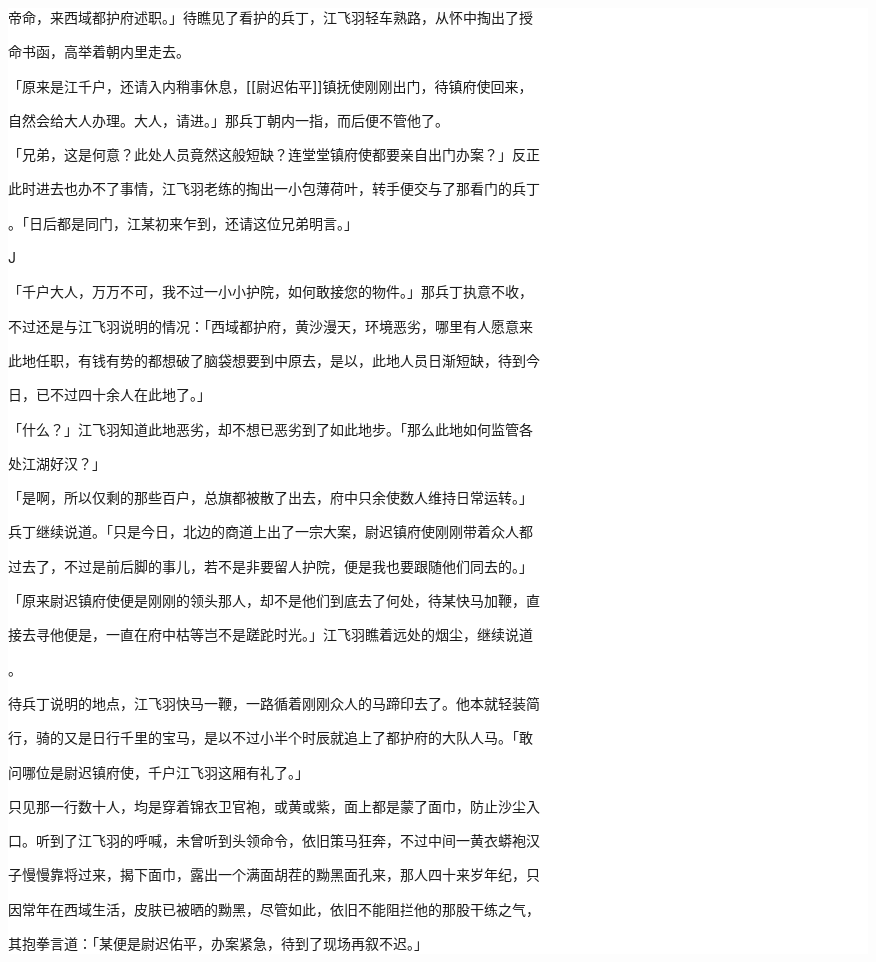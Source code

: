 帝命，来西域都护府述职。」待瞧见了看护的兵丁，江飞羽轻车熟路，从怀中掏出了授

命书函，高举着朝内里走去。



「原来是江千户，还请入内稍事休息，[[尉迟佑平]]镇抚使刚刚出门，待镇府使回来，

自然会给大人办理。大人，请进。」那兵丁朝内一指，而后便不管他了。



「兄弟，这是何意？此处人员竟然这般短缺？连堂堂镇府使都要亲自出门办案？」反正

此时进去也办不了事情，江飞羽老练的掏出一小包薄荷叶，转手便交与了那看门的兵丁

。「日后都是同门，江某初来乍到，还请这位兄弟明言。」

J



「千户大人，万万不可，我不过一小小护院，如何敢接您的物件。」那兵丁执意不收，

不过还是与江飞羽说明的情况：「西域都护府，黄沙漫天，环境恶劣，哪里有人愿意来

此地任职，有钱有势的都想破了脑袋想要到中原去，是以，此地人员日渐短缺，待到今

日，已不过四十余人在此地了。」



「什么？」江飞羽知道此地恶劣，却不想已恶劣到了如此地步。「那么此地如何监管各

处江湖好汉？」

「是啊，所以仅剩的那些百户，总旗都被散了出去，府中只余使数人维持日常运转。」

兵丁继续说道。「只是今日，北边的商道上出了一宗大案，尉迟镇府使刚刚带着众人都

过去了，不过是前后脚的事儿，若不是非要留人护院，便是我也要跟随他们同去的。」





「原来尉迟镇府使便是刚刚的领头那人，却不是他们到底去了何处，待某快马加鞭，直

接去寻他便是，一直在府中枯等岂不是蹉跎时光。」江飞羽瞧着远处的烟尘，继续说道

。

待兵丁说明的地点，江飞羽快马一鞭，一路循着刚刚众人的马蹄印去了。他本就轻装简

行，骑的又是日行千里的宝马，是以不过小半个时辰就追上了都护府的大队人马。「敢

问哪位是尉迟镇府使，千户江飞羽这厢有礼了。」

只见那一行数十人，均是穿着锦衣卫官袍，或黄或紫，面上都是蒙了面巾，防止沙尘入

口。听到了江飞羽的呼喊，未曾听到头领命令，依旧策马狂奔，不过中间一黄衣蟒袍汉

子慢慢靠将过来，揭下面巾，露出一个满面胡茬的黝黑面孔来，那人四十来岁年纪，只

因常年在西域生活，皮肤已被晒的黝黑，尽管如此，依旧不能阻拦他的那股干练之气，

其抱拳言道：「某便是尉迟佑平，办案紧急，待到了现场再叙不迟。」


